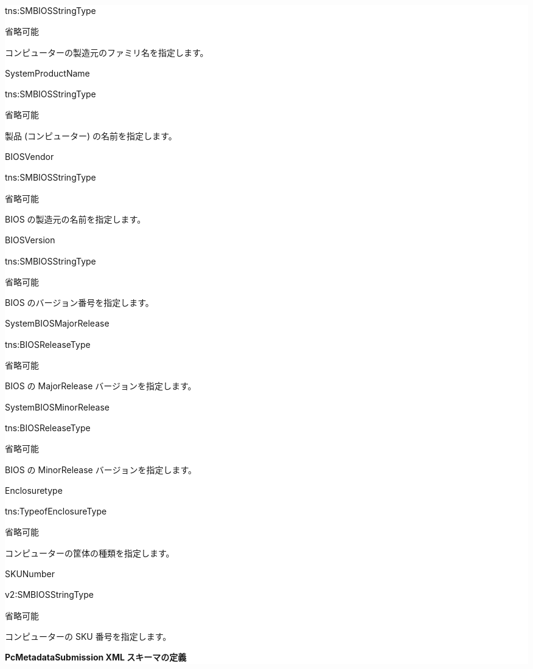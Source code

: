 <td><p>tns:SMBIOSStringType</p></td>
<td><p>省略可能</p></td>
<td><p>コンピューターの製造元のファミリ名を指定します。</p></td>
</tr>
<tr class="even">
<td><p>SystemProductName</p></td>
<td><p>tns:SMBIOSStringType</p></td>
<td><p>省略可能</p></td>
<td><p>製品 (コンピューター) の名前を指定します。</p></td>
</tr>
<tr class="odd">
<td><p>BIOSVendor</p></td>
<td><p>tns:SMBIOSStringType</p></td>
<td><p>省略可能</p></td>
<td><p>BIOS の製造元の名前を指定します。</p></td>
</tr>
<tr class="even">
<td><p>BIOSVersion</p></td>
<td><p>tns:SMBIOSStringType</p></td>
<td><p>省略可能</p></td>
<td><p>BIOS のバージョン番号を指定します。</p></td>
</tr>
<tr class="odd">
<td><p>SystemBIOSMajorRelease</p></td>
<td><p>tns:BIOSReleaseType</p></td>
<td><p>省略可能</p></td>
<td><p>BIOS の MajorRelease バージョンを指定します。</p></td>
</tr>
<tr class="even">
<td><p>SystemBIOSMinorRelease</p></td>
<td><p>tns:BIOSReleaseType</p></td>
<td><p>省略可能</p></td>
<td><p>BIOS の MinorRelease バージョンを指定します。</p></td>
</tr>
<tr class="odd">
<td><p>Enclosuretype</p></td>
<td><p>tns:TypeofEnclosureType</p></td>
<td><p>省略可能</p></td>
<td><p>コンピューターの筐体の種類を指定します。</p></td>
</tr>
<tr class="even">
<td><p>SKUNumber</p></td>
<td><p>v2:SMBIOSStringType</p></td>
<td><p>省略可能</p></td>
<td><p>コンピューターの SKU 番号を指定します。</p></td>
</tr>
</tbody>
</table>

 

**PcMetadataSubmission XML スキーマの定義**

